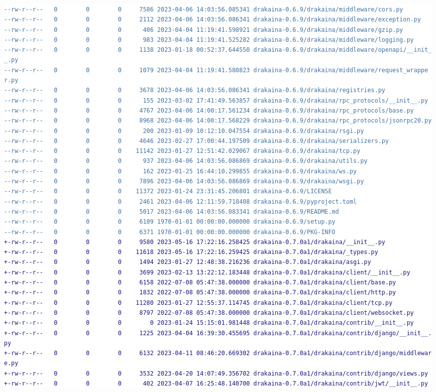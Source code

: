 ```diff
--rw-r--r--   0        0        0     7586 2023-04-06 14:03:56.085341 drakaina-0.6.9/drakaina/middleware/cors.py
--rw-r--r--   0        0        0     2112 2023-04-06 14:03:56.086341 drakaina-0.6.9/drakaina/middleware/exception.py
--rw-r--r--   0        0        0      406 2023-04-04 11:19:41.598921 drakaina-0.6.9/drakaina/middleware/gzip.py
--rw-r--r--   0        0        0      983 2023-04-04 11:19:41.525282 drakaina-0.6.9/drakaina/middleware/logging.py
--rw-r--r--   0        0        0     1138 2023-01-18 00:52:37.644550 drakaina-0.6.9/drakaina/middleware/openapi/__init__.py
--rw-r--r--   0        0        0     1079 2023-04-04 11:19:41.580823 drakaina-0.6.9/drakaina/middleware/request_wrapper.py
--rw-r--r--   0        0        0     3678 2023-04-06 14:03:56.086341 drakaina-0.6.9/drakaina/registries.py
--rw-r--r--   0        0        0      155 2023-03-02 17:41:49.563857 drakaina-0.6.9/drakaina/rpc_protocols/__init__.py
--rw-r--r--   0        0        0     4767 2023-04-06 14:00:17.561234 drakaina-0.6.9/drakaina/rpc_protocols/base.py
--rw-r--r--   0        0        0     8968 2023-04-06 14:00:17.568229 drakaina-0.6.9/drakaina/rpc_protocols/jsonrpc20.py
--rw-r--r--   0        0        0      200 2023-01-09 10:12:10.047554 drakaina-0.6.9/drakaina/rsgi.py
--rw-r--r--   0        0        0     4646 2023-02-27 17:00:44.197509 drakaina-0.6.9/drakaina/serializers.py
--rw-r--r--   0        0        0    11142 2023-01-27 12:51:42.029067 drakaina-0.6.9/drakaina/tcp.py
--rw-r--r--   0        0        0      937 2023-04-06 14:03:56.086869 drakaina-0.6.9/drakaina/utils.py
--rw-r--r--   0        0        0      162 2023-01-25 16:44:10.299855 drakaina-0.6.9/drakaina/ws.py
--rw-r--r--   0        0        0     7896 2023-04-06 14:03:56.086869 drakaina-0.6.9/drakaina/wsgi.py
--rw-r--r--   0        0        0    11372 2023-01-24 23:31:45.206801 drakaina-0.6.9/LICENSE
--rw-r--r--   0        0        0     2461 2023-04-06 12:11:59.718408 drakaina-0.6.9/pyproject.toml
--rw-r--r--   0        0        0     5017 2023-04-06 14:03:56.083341 drakaina-0.6.9/README.md
--rw-r--r--   0        0        0     6109 1970-01-01 00:00:00.000000 drakaina-0.6.9/setup.py
--rw-r--r--   0        0        0     6371 1970-01-01 00:00:00.000000 drakaina-0.6.9/PKG-INFO
+-rw-r--r--   0        0        0     9580 2023-05-16 17:22:16.258425 drakaina-0.7.0a1/drakaina/__init__.py
+-rw-r--r--   0        0        0    11618 2023-05-16 17:22:16.259425 drakaina-0.7.0a1/drakaina/_types.py
+-rw-r--r--   0        0        0     1494 2023-01-27 12:48:38.216236 drakaina-0.7.0a1/drakaina/asgi.py
+-rw-r--r--   0        0        0     3699 2023-02-13 13:22:12.183448 drakaina-0.7.0a1/drakaina/client/__init__.py
+-rw-r--r--   0        0        0     6158 2022-07-08 05:47:38.000000 drakaina-0.7.0a1/drakaina/client/base.py
+-rw-r--r--   0        0        0     1832 2022-07-08 05:47:38.000000 drakaina-0.7.0a1/drakaina/client/http.py
+-rw-r--r--   0        0        0    11280 2023-01-27 12:55:37.114745 drakaina-0.7.0a1/drakaina/client/tcp.py
+-rw-r--r--   0        0        0     8797 2022-07-08 05:47:38.000000 drakaina-0.7.0a1/drakaina/client/websocket.py
+-rw-r--r--   0        0        0        0 2023-01-24 15:15:01.981448 drakaina-0.7.0a1/drakaina/contrib/__init__.py
+-rw-r--r--   0        0        0     1225 2023-04-04 16:39:30.455695 drakaina-0.7.0a1/drakaina/contrib/django/__init__.py
+-rw-r--r--   0        0        0     6132 2023-04-11 08:46:20.669302 drakaina-0.7.0a1/drakaina/contrib/django/middleware.py
+-rw-r--r--   0        0        0     3532 2023-04-20 14:07:49.356702 drakaina-0.7.0a1/drakaina/contrib/django/views.py
+-rw-r--r--   0        0        0      402 2023-04-07 16:25:48.140700 drakaina-0.7.0a1/drakaina/contrib/jwt/__init__.py
```